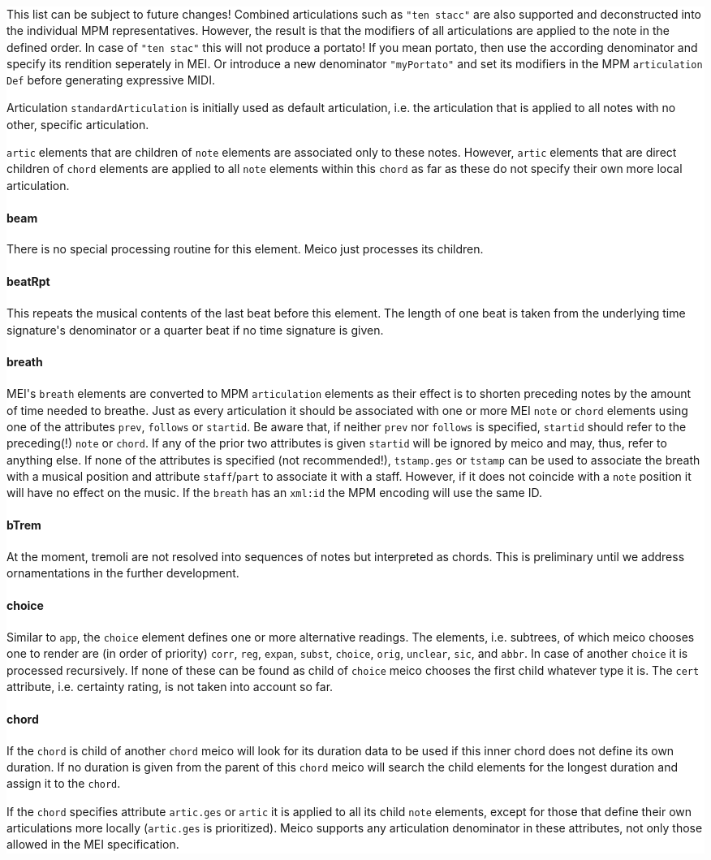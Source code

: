 This list can be subject to future changes! Combined articulations such as `"ten stacc"` are also supported and deconstructed into the individual MPM representatives. However, the result is that the modifiers of all articulations are applied to the note in the defined order. In case of `"ten stac"` this will not produce a portato! If you mean portato, then use the according denominator and specify its rendition seperately in MEI. Or introduce a new denominator `"myPortato"` and set its modifiers in the MPM `articulationDef` before generating expressive MIDI. 

Articulation `standardArticulation` is initially used as default articulation, i.e. the articulation that is applied to all notes with no other, specific articulation.

`artic` elements that are children of `note` elements are associated only to these notes. However, `artic` elements that are direct children of `chord` elements are applied to all `note` elements within this `chord` as far as these do not specify their own more local articulation.

#### beam
There is no special processing routine for this element. Meico just processes its children.

#### beatRpt
This repeats the musical contents of the last beat before this element. The length of one beat is taken from the underlying time signature's denominator or a quarter beat if no time signature is given.

#### breath
MEI's `breath` elements are converted to MPM `articulation` elements as their effect is to shorten preceding notes by the amount of time needed to breathe. Just as every articulation it should be associated with one or more MEI `note` or `chord` elements using one of the attributes `prev`, `follows` or `startid`. Be aware that, if neither `prev` nor `follows` is specified, `startid` should refer to the preceding(!) `note` or `chord`. If any of the prior two attributes is given `startid` will be ignored by meico and may, thus, refer to anything else. If none of the attributes is specified (not recommended!), `tstamp.ges` or `tstamp` can be used to associate the breath with a musical position and attribute `staff`/`part` to associate it with a staff. However, if it does not coincide with a `note` position it will have no effect on the music. If the `breath` has an `xml:id` the MPM encoding will use the same ID.

#### bTrem
At the moment, tremoli are not resolved into sequences of notes but interpreted as chords. This is preliminary until we address ornamentations in the further development.

#### choice
Similar to `app`, the `choice` element defines one or more alternative readings. The elements, i.e. subtrees, of which meico chooses one to render are (in order of priority) `corr`, `reg`, `expan`, `subst`, `choice`, `orig`, `unclear`, `sic`, and `abbr`. In case of another `choice` it is processed recursively. If none of these can be found as child of `choice` meico chooses the first child whatever type it is. The `cert` attribute, i.e. certainty rating, is not taken into account so far.

#### chord
If the `chord` is child of another `chord` meico will look for its duration data to be used if this inner chord does not define its own duration. If no duration is given from the parent of this `chord` meico will search the child elements for the longest duration and assign it to the `chord`. 

If the `chord` specifies attribute `artic.ges` or `artic` it is applied to all its child `note` elements, except for those that define their own articulations more locally (`artic.ges` is prioritized). Meico supports any articulation denominator in these attributes, not only those allowed in the MEI specification.
